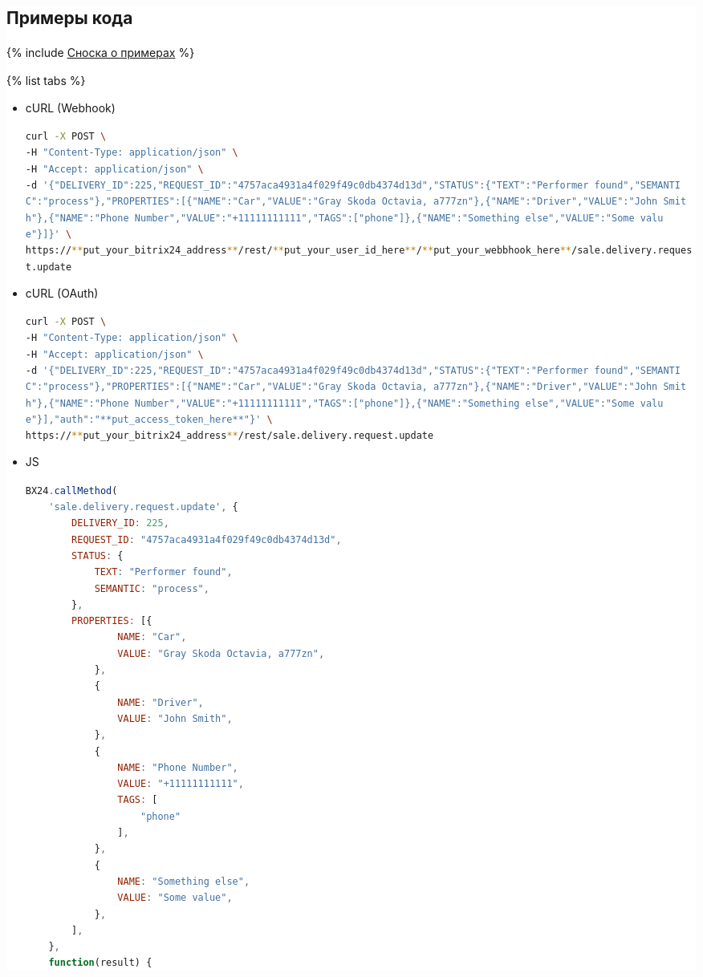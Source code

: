 ## Примеры кода

{% include [Сноска о примерах](../../../../_includes/examples.md) %}

{% list tabs %}

- cURL (Webhook)

    ```bash
    curl -X POST \
    -H "Content-Type: application/json" \
    -H "Accept: application/json" \
    -d '{"DELIVERY_ID":225,"REQUEST_ID":"4757aca4931a4f029f49c0db4374d13d","STATUS":{"TEXT":"Performer found","SEMANTIC":"process"},"PROPERTIES":[{"NAME":"Car","VALUE":"Gray Skoda Octavia, a777zn"},{"NAME":"Driver","VALUE":"John Smith"},{"NAME":"Phone Number","VALUE":"+11111111111","TAGS":["phone"]},{"NAME":"Something else","VALUE":"Some value"}]}' \
    https://**put_your_bitrix24_address**/rest/**put_your_user_id_here**/**put_your_webbhook_here**/sale.delivery.request.update
    ```

- cURL (OAuth)

    ```bash
    curl -X POST \
    -H "Content-Type: application/json" \
    -H "Accept: application/json" \
    -d '{"DELIVERY_ID":225,"REQUEST_ID":"4757aca4931a4f029f49c0db4374d13d","STATUS":{"TEXT":"Performer found","SEMANTIC":"process"},"PROPERTIES":[{"NAME":"Car","VALUE":"Gray Skoda Octavia, a777zn"},{"NAME":"Driver","VALUE":"John Smith"},{"NAME":"Phone Number","VALUE":"+11111111111","TAGS":["phone"]},{"NAME":"Something else","VALUE":"Some value"}],"auth":"**put_access_token_here**"}' \
    https://**put_your_bitrix24_address**/rest/sale.delivery.request.update
    ```

- JS

    ```js
    BX24.callMethod(
        'sale.delivery.request.update', {
            DELIVERY_ID: 225,
            REQUEST_ID: "4757aca4931a4f029f49c0db4374d13d",
            STATUS: {
                TEXT: "Performer found",
                SEMANTIC: "process",
            },
            PROPERTIES: [{
                    NAME: "Car",
                    VALUE: "Gray Skoda Octavia, a777zn",
                },
                {
                    NAME: "Driver",
                    VALUE: "John Smith",
                },
                {
                    NAME: "Phone Number",
                    VALUE: "+11111111111",
                    TAGS: [
                        "phone"
                    ],
                },
                {
                    NAME: "Something else",
                    VALUE: "Some value",
                },
            ],
        },
        function(result) {